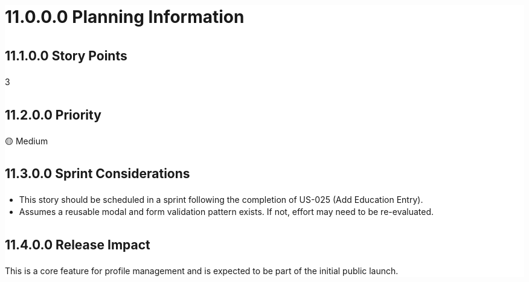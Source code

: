 # 11.0.0.0 Planning Information

## 11.1.0.0 Story Points

3

## 11.2.0.0 Priority

🟡 Medium

## 11.3.0.0 Sprint Considerations

- This story should be scheduled in a sprint following the completion of US-025 (Add Education Entry).
- Assumes a reusable modal and form validation pattern exists. If not, effort may need to be re-evaluated.

## 11.4.0.0 Release Impact

This is a core feature for profile management and is expected to be part of the initial public launch.

